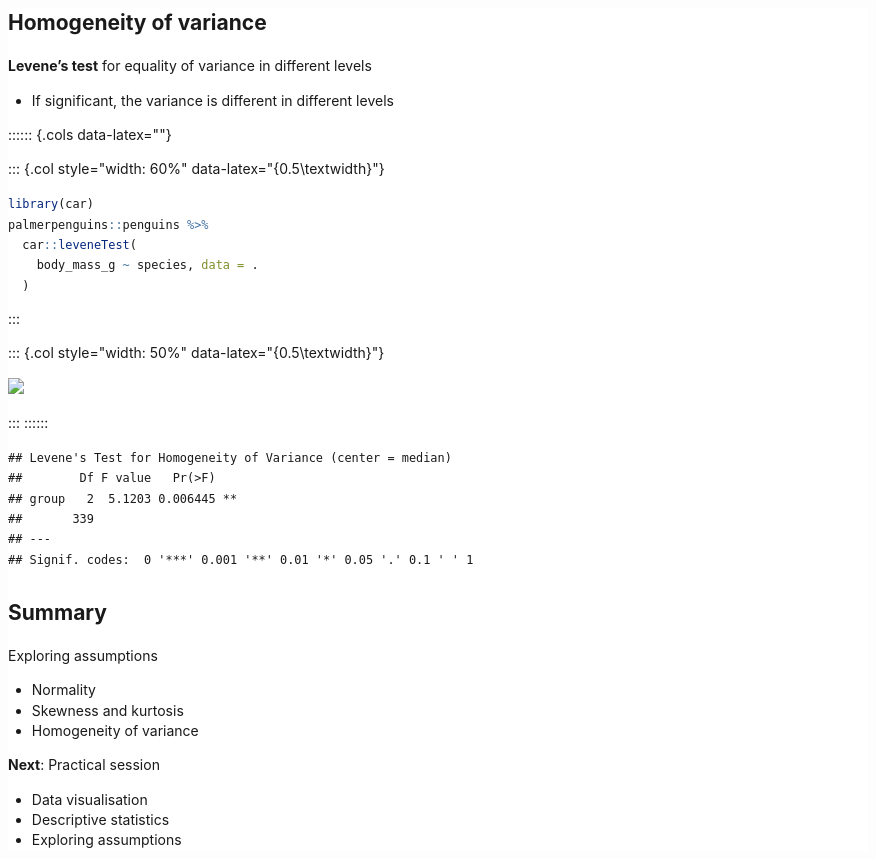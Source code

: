 

## Homogeneity of variance

**Levene’s test** for equality of variance in different levels

- If significant, the variance is different in different levels

:::::: {.cols data-latex=""}

::: {.col style="width: 60%" data-latex="{0.5\textwidth}"}


```r
library(car)
palmerpenguins::penguins %>% 
  car::leveneTest(
    body_mass_g ~ species, data = .
  )
```

:::

::: {.col style="width: 50%" data-latex="{0.5\textwidth}"}

![](303_L_ExploringAssumptions_files/figure-epub3/unnamed-chunk-17-1.png)

:::
::::::


```
## Levene's Test for Homogeneity of Variance (center = median)
##        Df F value   Pr(>F)   
## group   2  5.1203 0.006445 **
##       339                    
## ---
## Signif. codes:  0 '***' 0.001 '**' 0.01 '*' 0.05 '.' 0.1 ' ' 1
```


## Summary

Exploring assumptions

- Normality
- Skewness and kurtosis
- Homogeneity of variance

**Next**: Practical session

- Data visualisation
- Descriptive statistics
- Exploring assumptions


